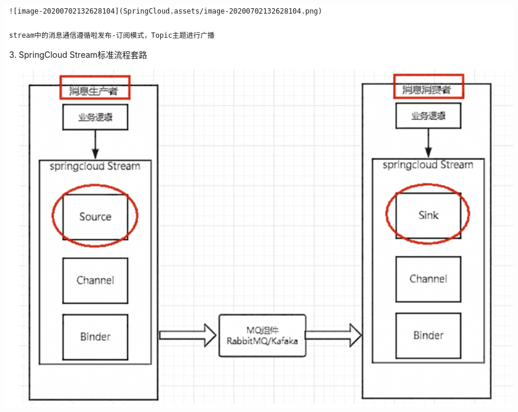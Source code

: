      ![image-20200702132628104](SpringCloud.assets/image-20200702132628104.png)

     stream中的消息通信遵循啦发布-订阅模式，Topic主题进行广播

  3. SpringCloud Stream标准流程套路

     ![image-20200702132948320](SpringCloud.assets/image-20200702132948320.png)
